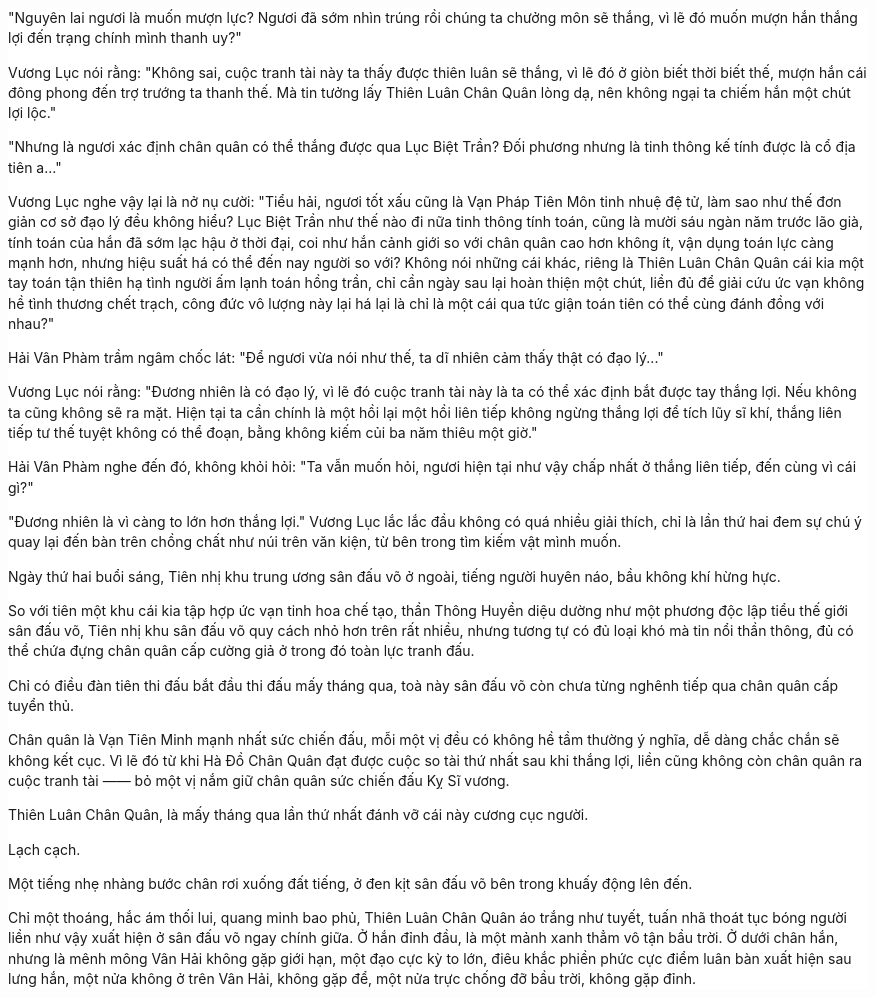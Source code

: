 "Nguyên lai ngươi là muốn mượn lực? Ngươi đã sớm nhìn trúng rồi chúng ta chưởng môn sẽ thắng, vì lẽ đó muốn mượn hắn thắng lợi đến trạng chính mình thanh uy?"

Vương Lục nói rằng: "Không sai, cuộc tranh tài này ta thấy được thiên luân sẽ thắng, vì lẽ đó ở giòn biết thời biết thế, mượn hắn cái đông phong đến trợ trướng ta thanh thế. Mà tin tưởng lấy Thiên Luân Chân Quân lòng dạ, nên không ngại ta chiếm hắn một chút lợi lộc."

"Nhưng là ngươi xác định chân quân có thể thắng được qua Lục Biệt Trần? Đối phương nhưng là tinh thông kế tính được là cổ địa tiên a..."

Vương Lục nghe vậy lại là nở nụ cười: "Tiểu hải, ngươi tốt xấu cũng là Vạn Pháp Tiên Môn tinh nhuệ đệ tử, làm sao như thế đơn giản cơ sở đạo lý đều không hiểu? Lục Biệt Trần như thế nào đi nữa tinh thông tính toán, cũng là mười sáu ngàn năm trước lão già, tính toán của hắn đã sớm lạc hậu ở thời đại, coi như hắn cảnh giới so với chân quân cao hơn không ít, vận dụng toán lực càng mạnh hơn, nhưng hiệu suất há có thể đến nay người so với? Không nói những cái khác, riêng là Thiên Luân Chân Quân cái kia một tay toán tận thiên hạ tình người ấm lạnh toán hồng trần, chỉ cần ngày sau lại hoàn thiện một chút, liền đủ để giải cứu ức vạn không hề tình thương chết trạch, công đức vô lượng này lại há lại là chỉ là một cái qua tức giận toán tiên có thể cùng đánh đồng với nhau?"

Hải Vân Phàm trầm ngâm chốc lát: "Để ngươi vừa nói như thế, ta dĩ nhiên cảm thấy thật có đạo lý..."

Vương Lục nói rằng: "Đương nhiên là có đạo lý, vì lẽ đó cuộc tranh tài này là ta có thể xác định bắt được tay thắng lợi. Nếu không ta cũng không sẽ ra mặt. Hiện tại ta cần chính là một hồi lại một hồi liên tiếp không ngừng thắng lợi để tích lũy sĩ khí, thắng liên tiếp tư thế tuyệt không có thể đoạn, bằng không kiếm củi ba năm thiêu một giờ."

Hải Vân Phàm nghe đến đó, không khỏi hỏi: "Ta vẫn muốn hỏi, ngươi hiện tại như vậy chấp nhất ở thắng liên tiếp, đến cùng vì cái gì?"

"Đương nhiên là vì càng to lớn hơn thắng lợi." Vương Lục lắc lắc đầu không có quá nhiều giải thích, chỉ là lần thứ hai đem sự chú ý quay lại đến bàn trên chồng chất như núi trên văn kiện, từ bên trong tìm kiếm vật mình muốn.

Ngày thứ hai buổi sáng, Tiên nhị khu trung ương sân đấu võ ở ngoài, tiếng người huyên náo, bầu không khí hừng hực.

So với tiên một khu cái kia tập hợp ức vạn tinh hoa chế tạo, thần Thông Huyền diệu dường như một phương độc lập tiểu thế giới sân đấu võ, Tiên nhị khu sân đấu võ quy cách nhỏ hơn trên rất nhiều, nhưng tương tự có đủ loại khó mà tin nổi thần thông, đủ có thể chứa đựng chân quân cấp cường giả ở trong đó toàn lực tranh đấu.

Chỉ có điều đàn tiên thi đấu bắt đầu thi đấu mấy tháng qua, toà này sân đấu võ còn chưa từng nghênh tiếp qua chân quân cấp tuyển thủ.

Chân quân là Vạn Tiên Minh mạnh nhất sức chiến đấu, mỗi một vị đều có không hề tầm thường ý nghĩa, dễ dàng chắc chắn sẽ không kết cục. Vì lẽ đó từ khi Hà Đồ Chân Quân đạt được cuộc so tài thứ nhất sau khi thắng lợi, liền cũng không còn chân quân ra cuộc tranh tài —— bỏ một vị nắm giữ chân quân sức chiến đấu Kỵ Sĩ vương.

Thiên Luân Chân Quân, là mấy tháng qua lần thứ nhất đánh vỡ cái này cương cục người.

Lạch cạch.

Một tiếng nhẹ nhàng bước chân rơi xuống đất tiếng, ở đen kịt sân đấu võ bên trong khuấy động lên đến.

Chỉ một thoáng, hắc ám thối lui, quang minh bao phủ, Thiên Luân Chân Quân áo trắng như tuyết, tuấn nhã thoát tục bóng người liền như vậy xuất hiện ở sân đấu võ ngay chính giữa. Ở hắn đỉnh đầu, là một mảnh xanh thẳm vô tận bầu trời. Ở dưới chân hắn, nhưng là mênh mông Vân Hải không gặp giới hạn, một đạo cực kỳ to lớn, điêu khắc phiền phức cực điểm luân bàn xuất hiện sau lưng hắn, một nửa không ở trên Vân Hải, không gặp để, một nửa trực chống đỡ bầu trời, không gặp đỉnh.
